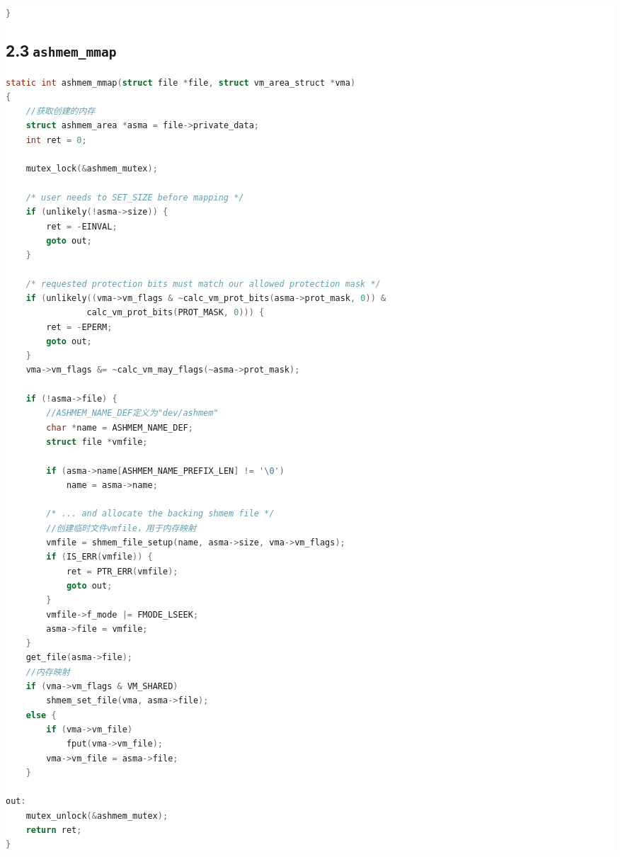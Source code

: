 ```c
}
```

## 2.3 `ashmem_mmap`

```c
static int ashmem_mmap(struct file *file, struct vm_area_struct *vma)
{
	//获取创建的内存
	struct ashmem_area *asma = file->private_data;
	int ret = 0;

	mutex_lock(&ashmem_mutex);

	/* user needs to SET_SIZE before mapping */
	if (unlikely(!asma->size)) {
		ret = -EINVAL;
		goto out;
	}

	/* requested protection bits must match our allowed protection mask */
	if (unlikely((vma->vm_flags & ~calc_vm_prot_bits(asma->prot_mask, 0)) &
				calc_vm_prot_bits(PROT_MASK, 0))) {
		ret = -EPERM;
		goto out;
	}
	vma->vm_flags &= ~calc_vm_may_flags(~asma->prot_mask);

	if (!asma->file) {
		//ASHMEM_NAME_DEF定义为"dev/ashmem"
		char *name = ASHMEM_NAME_DEF;
		struct file *vmfile;

		if (asma->name[ASHMEM_NAME_PREFIX_LEN] != '\0')
			name = asma->name;

		/* ... and allocate the backing shmem file */
		//创建临时文件vmfile，用于内存映射
		vmfile = shmem_file_setup(name, asma->size, vma->vm_flags);
		if (IS_ERR(vmfile)) {
			ret = PTR_ERR(vmfile);
			goto out;
		}
		vmfile->f_mode |= FMODE_LSEEK;
		asma->file = vmfile;
	}
	get_file(asma->file);
	//内存映射
	if (vma->vm_flags & VM_SHARED)
		shmem_set_file(vma, asma->file);
	else {
		if (vma->vm_file)
			fput(vma->vm_file);
		vma->vm_file = asma->file;
	}

out:
	mutex_unlock(&ashmem_mutex);
	return ret;
}
```
